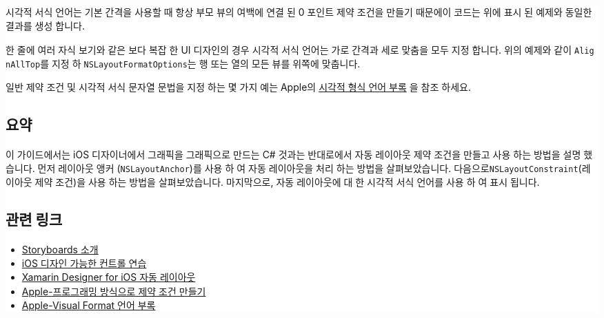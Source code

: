 시각적 서식 언어는 기본 간격을 사용할 때 항상 부모 뷰의 여백에 연결 된 0 포인트 제약 조건을 만들기 때문에이 코드는 위에 표시 된 예제와 동일한 결과를 생성 합니다.

한 줄에 여러 자식 보기와 같은 보다 복잡 한 UI 디자인의 경우 시각적 서식 언어는 가로 간격과 세로 맞춤을 모두 지정 합니다. 위의 예제와 같이 `AlignAllTop`를 지정 하 `NSLayoutFormatOptions`는 행 또는 열의 모든 뷰를 위쪽에 맞춥니다.

일반 제약 조건 및 시각적 서식 문자열 문법을 지정 하는 몇 가지 예는 Apple의 [시각적 형식 언어 부록](https://developer.apple.com/library/ios/documentation/UserExperience/Conceptual/AutolayoutPG/VisualFormatLanguage.html#//apple_ref/doc/uid/TP40010853-CH27-SW1) 을 참조 하세요.

<a name="Summary" />

## <a name="summary"></a>요약

이 가이드에서는 iOS 디자이너에서 그래픽을 그래픽으로 만드는 C# 것과는 반대로에서 자동 레이아웃 제약 조건을 만들고 사용 하는 방법을 설명 했습니다. 먼저 레이아웃 앵커 (`NSLayoutAnchor`)를 사용 하 여 자동 레이아웃을 처리 하는 방법을 살펴보았습니다. 다음으로`NSLayoutConstraint`(레이아웃 제약 조건)을 사용 하는 방법을 살펴보았습니다. 마지막으로, 자동 레이아웃에 대 한 시각적 서식 언어를 사용 하 여 표시 됩니다.

## <a name="related-links"></a>관련 링크

- [Storyboards 소개](~/ios/user-interface/storyboards/index.md)
- [iOS 디자인 가능한 컨트롤 연습](~/ios/user-interface/designer/ios-designable-controls-walkthrough.md)
- [Xamarin Designer for iOS 자동 레이아웃](~/ios/user-interface/designer/designer-auto-layout.md#modifying-in-code)
- [Apple-프로그래밍 방식으로 제약 조건 만들기](https://developer.apple.com/library/ios/documentation/UserExperience/Conceptual/AutolayoutPG/ProgrammaticallyCreatingConstraints.html#//apple_ref/doc/uid/TP40010853-CH16-SW1)
- [Apple-Visual Format 언어 부록](https://developer.apple.com/library/ios/documentation/UserExperience/Conceptual/AutolayoutPG/VisualFormatLanguage.html#//apple_ref/doc/uid/TP40010853-CH27-SW1)
